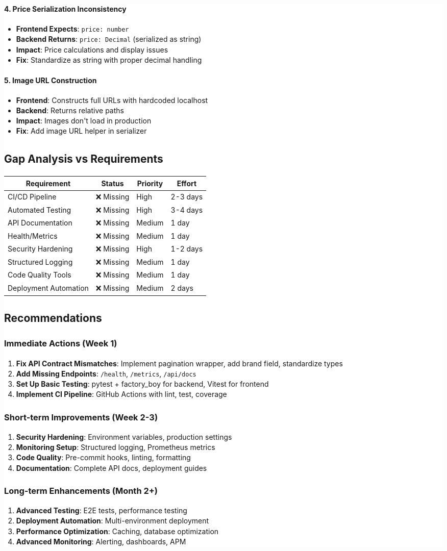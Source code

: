 #### 4. Price Serialization Inconsistency
- **Frontend Expects**: `price: number`
- **Backend Returns**: `price: Decimal` (serialized as string)
- **Impact**: Price calculations and display issues
- **Fix**: Standardize as string with proper decimal handling

#### 5. Image URL Construction
- **Frontend**: Constructs full URLs with hardcoded localhost
- **Backend**: Returns relative paths
- **Impact**: Images don't load in production
- **Fix**: Add image URL helper in serializer

## Gap Analysis vs Requirements

| Requirement | Status | Priority | Effort |
|-------------|--------|----------|---------|
| CI/CD Pipeline | ❌ Missing | High | 2-3 days |
| Automated Testing | ❌ Missing | High | 3-4 days |
| API Documentation | ❌ Missing | Medium | 1 day |
| Health/Metrics | ❌ Missing | Medium | 1 day |
| Security Hardening | ❌ Missing | High | 1-2 days |
| Structured Logging | ❌ Missing | Medium | 1 day |
| Code Quality Tools | ❌ Missing | Medium | 1 day |
| Deployment Automation | ❌ Missing | Medium | 2 days |

## Recommendations

### Immediate Actions (Week 1)
1. **Fix API Contract Mismatches**: Implement pagination wrapper, add brand field, standardize types
2. **Add Missing Endpoints**: `/health`, `/metrics`, `/api/docs`
3. **Set Up Basic Testing**: pytest + factory_boy for backend, Vitest for frontend
4. **Implement CI Pipeline**: GitHub Actions with lint, test, coverage

### Short-term Improvements (Week 2-3)
1. **Security Hardening**: Environment variables, production settings
2. **Monitoring Setup**: Structured logging, Prometheus metrics
3. **Code Quality**: Pre-commit hooks, linting, formatting
4. **Documentation**: Complete API docs, deployment guides

### Long-term Enhancements (Month 2+)
1. **Advanced Testing**: E2E tests, performance testing
2. **Deployment Automation**: Multi-environment deployment
3. **Performance Optimization**: Caching, database optimization
4. **Advanced Monitoring**: Alerting, dashboards, APM
